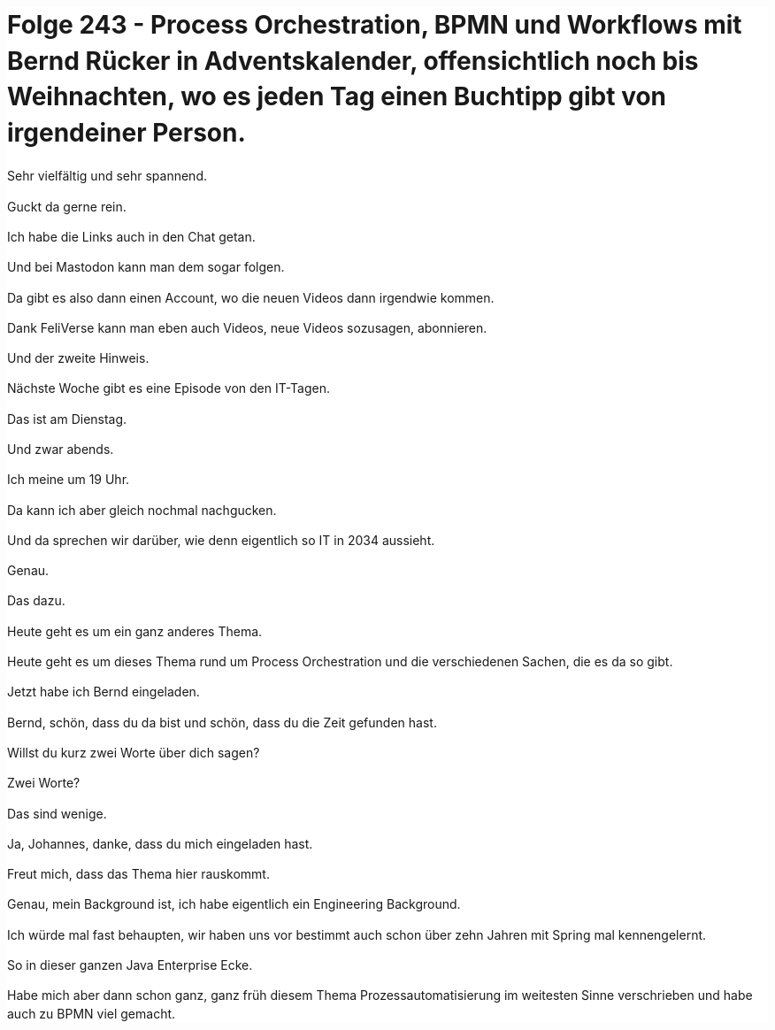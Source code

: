 # Folge 243 - Process Orchestration, BPMN und Workflows mit Bernd Rücker in Adventskalender, offensichtlich noch bis Weihnachten, wo es jeden Tag einen Buchtipp gibt von irgendeiner Person.

Sehr vielfältig und sehr spannend.

Guckt da gerne rein.

Ich habe die Links auch in den Chat getan.

Und bei Mastodon kann man dem sogar folgen.

Da gibt es also dann einen Account, wo die neuen Videos dann irgendwie kommen.

Dank FeliVerse kann man eben auch Videos, neue Videos sozusagen, abonnieren.

Und der zweite Hinweis.

Nächste Woche gibt es eine Episode von den IT-Tagen.

Das ist am Dienstag.

Und zwar abends.

Ich meine um 19 Uhr.

Da kann ich aber gleich nochmal nachgucken.

Und da sprechen wir darüber, wie denn eigentlich so IT in 2034 aussieht.

Genau.

Das dazu.

Heute geht es um ein ganz anderes Thema.

Heute geht es um dieses Thema rund um Process Orchestration und die verschiedenen Sachen, die es da so gibt.

Jetzt habe ich Bernd eingeladen.

Bernd, schön, dass du da bist und schön, dass du die Zeit gefunden hast.

Willst du kurz zwei Worte über dich sagen?

Zwei Worte?

Das sind wenige.

Ja, Johannes, danke, dass du mich eingeladen hast.

Freut mich, dass das Thema hier rauskommt.

Genau, mein Background ist, ich habe eigentlich ein Engineering Background.

Ich würde mal fast behaupten, wir haben uns vor bestimmt auch schon über zehn Jahren mit Spring mal kennengelernt.

So in dieser ganzen Java Enterprise Ecke.

Habe mich aber dann schon ganz, ganz früh diesem Thema Prozessautomatisierung im weitesten Sinne verschrieben und habe auch zu BPMN viel gemacht.
